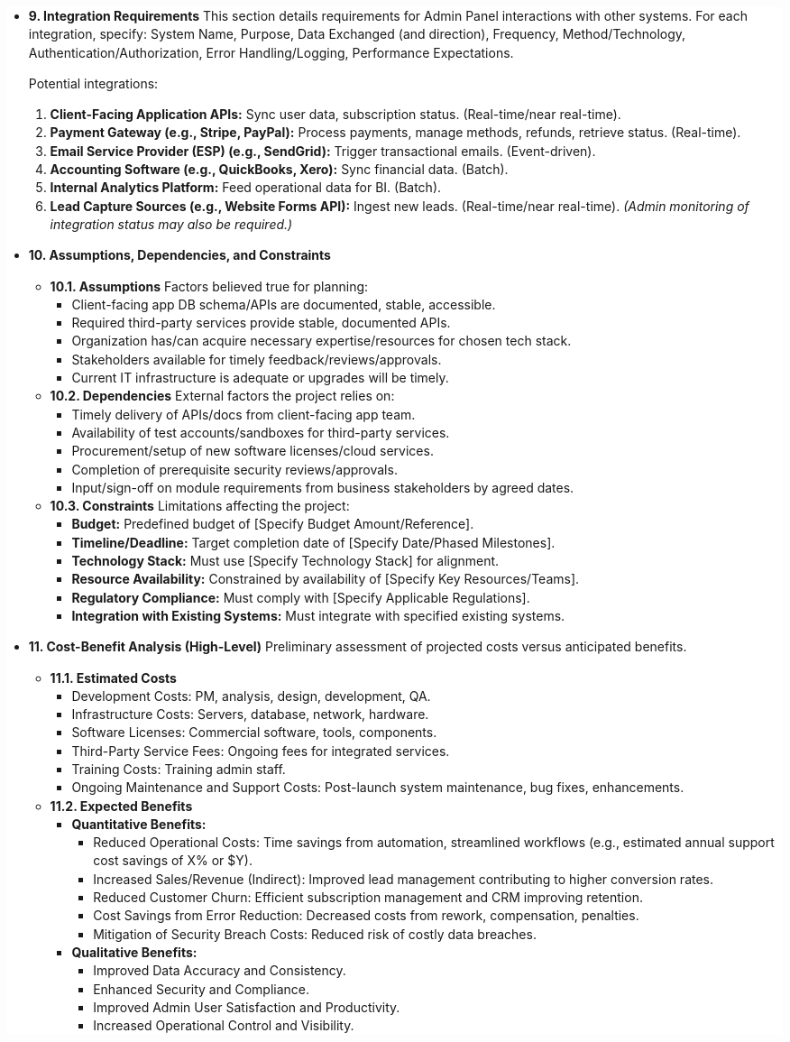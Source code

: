 * **9\. Integration Requirements**
  This section details requirements for Admin Panel interactions with other systems.
  For each integration, specify: System Name, Purpose, Data Exchanged (and direction), Frequency, Method/Technology, Authentication/Authorization, Error Handling/Logging, Performance Expectations.

  Potential integrations:
  1.  **Client-Facing Application APIs:** Sync user data, subscription status. (Real-time/near real-time).
  2.  **Payment Gateway (e.g., Stripe, PayPal):** Process payments, manage methods, refunds, retrieve status. (Real-time).
  3.  **Email Service Provider (ESP) (e.g., SendGrid):** Trigger transactional emails. (Event-driven).
  4.  **Accounting Software (e.g., QuickBooks, Xero):** Sync financial data. (Batch).
  5.  **Internal Analytics Platform:** Feed operational data for BI. (Batch).
  6.  **Lead Capture Sources (e.g., Website Forms API):** Ingest new leads. (Real-time/near real-time).
  *(Admin monitoring of integration status may also be required.)*

* **10\. Assumptions, Dependencies, and Constraints**
  * **10.1. Assumptions**
    Factors believed true for planning:
    * Client-facing app DB schema/APIs are documented, stable, accessible.
    * Required third-party services provide stable, documented APIs.
    * Organization has/can acquire necessary expertise/resources for chosen tech stack.
    * Stakeholders available for timely feedback/reviews/approvals.
    * Current IT infrastructure is adequate or upgrades will be timely.
  * **10.2. Dependencies**
    External factors the project relies on:
    * Timely delivery of APIs/docs from client-facing app team.
    * Availability of test accounts/sandboxes for third-party services.
    * Procurement/setup of new software licenses/cloud services.
    * Completion of prerequisite security reviews/approvals.
    * Input/sign-off on module requirements from business stakeholders by agreed dates.
  * **10.3. Constraints**
    Limitations affecting the project:
    * **Budget:** Predefined budget of [Specify Budget Amount/Reference].
    * **Timeline/Deadline:** Target completion date of [Specify Date/Phased Milestones].
    * **Technology Stack:** Must use [Specify Technology Stack] for alignment.
    * **Resource Availability:** Constrained by availability of [Specify Key Resources/Teams].
    * **Regulatory Compliance:** Must comply with [Specify Applicable Regulations].
    * **Integration with Existing Systems:** Must integrate with specified existing systems.

* **11\. Cost-Benefit Analysis (High-Level)**
  Preliminary assessment of projected costs versus anticipated benefits.
  * **11.1. Estimated Costs**
    * Development Costs: PM, analysis, design, development, QA.
    * Infrastructure Costs: Servers, database, network, hardware.
    * Software Licenses: Commercial software, tools, components.
    * Third-Party Service Fees: Ongoing fees for integrated services.
    * Training Costs: Training admin staff.
    * Ongoing Maintenance and Support Costs: Post-launch system maintenance, bug fixes, enhancements.
  * **11.2. Expected Benefits**
    * **Quantitative Benefits:**
      * Reduced Operational Costs: Time savings from automation, streamlined workflows (e.g., estimated annual support cost savings of X% or $Y).
      * Increased Sales/Revenue (Indirect): Improved lead management contributing to higher conversion rates.
      * Reduced Customer Churn: Efficient subscription management and CRM improving retention.
      * Cost Savings from Error Reduction: Decreased costs from rework, compensation, penalties.
      * Mitigation of Security Breach Costs: Reduced risk of costly data breaches.
    * **Qualitative Benefits:**
      * Improved Data Accuracy and Consistency.
      * Enhanced Security and Compliance.
      * Improved Admin User Satisfaction and Productivity.
      * Increased Operational Control and Visibility.